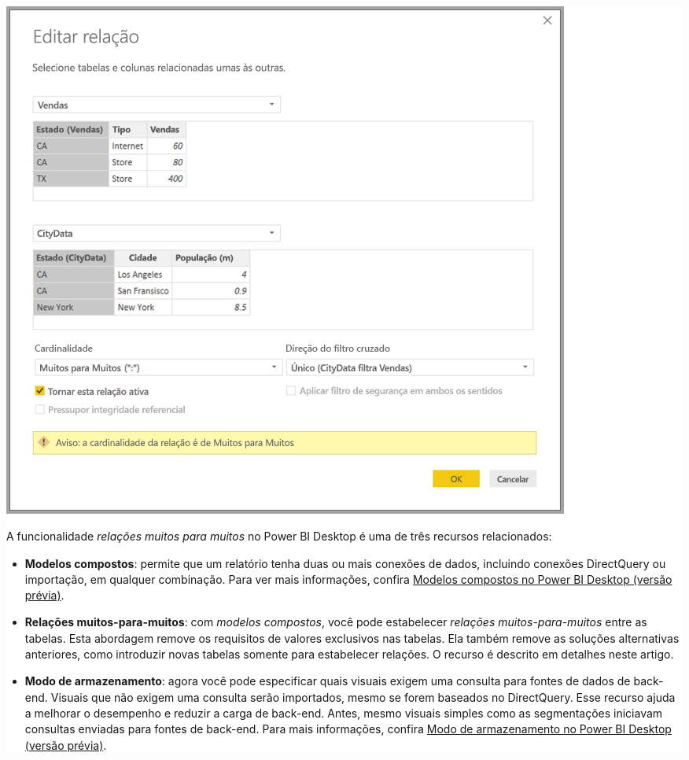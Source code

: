 ![Uma relação muitos para muitos no painel “Editar relação”](media/desktop-many-to-many-relationships/many-to-many-relationships_01.png)

A funcionalidade *relações muitos para muitos* no Power BI Desktop é uma de três recursos relacionados:

* **Modelos compostos**: permite que um relatório tenha duas ou mais conexões de dados, incluindo conexões DirectQuery ou importação, em qualquer combinação. Para ver mais informações, confira [Modelos compostos no Power BI Desktop (versão prévia)](desktop-composite-models.md).

* **Relações muitos-para-muitos**: com *modelos compostos*, você pode estabelecer *relações muitos-para-muitos* entre as tabelas. Esta abordagem remove os requisitos de valores exclusivos nas tabelas. Ela também remove as soluções alternativas anteriores, como introduzir novas tabelas somente para estabelecer relações. O recurso é descrito em detalhes neste artigo.

* **Modo de armazenamento**: agora você pode especificar quais visuais exigem uma consulta para fontes de dados de back-end. Visuais que não exigem uma consulta serão importados, mesmo se forem baseados no DirectQuery. Esse recurso ajuda a melhorar o desempenho e reduzir a carga de back-end. Antes, mesmo visuais simples como as segmentações iniciavam consultas enviadas para fontes de back-end. Para mais informações, confira [Modo de armazenamento no Power BI Desktop (versão prévia)](desktop-storage-mode.md).
